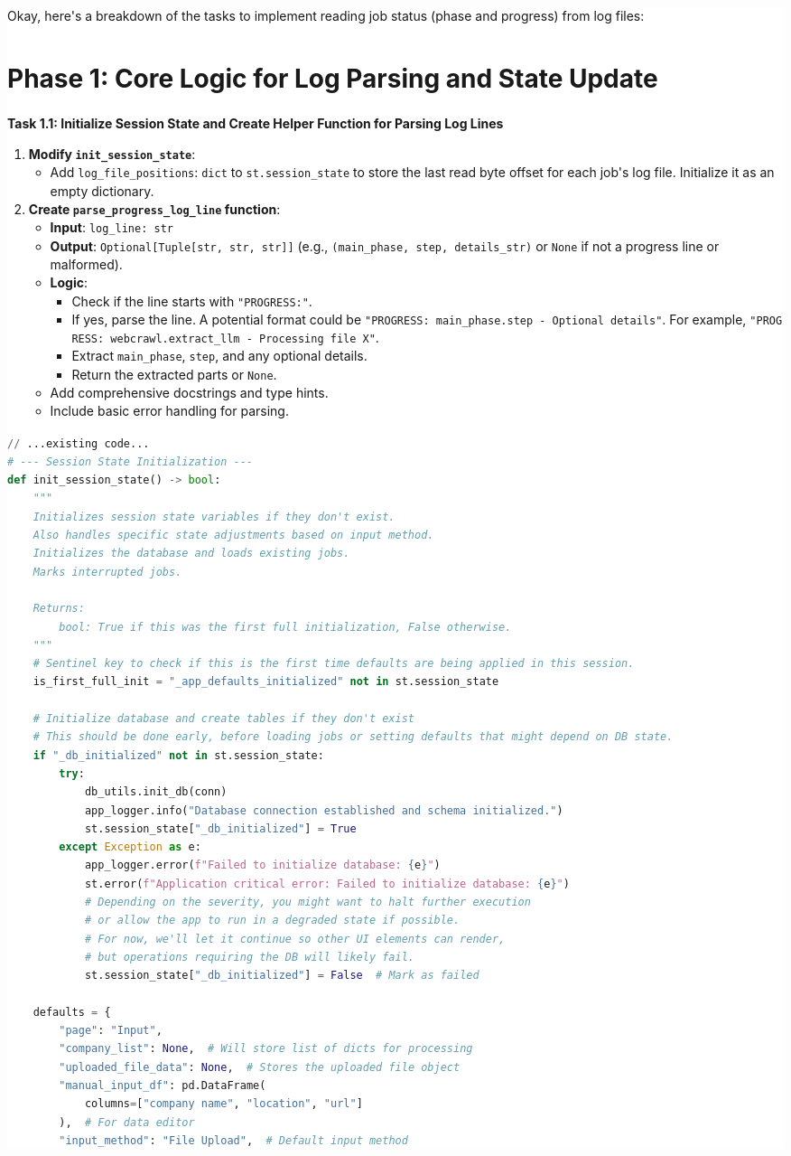 Okay, here's a breakdown of the tasks to implement reading job status (phase and progress) from log files:

# **Phase 1: Core Logic for Log Parsing and State Update**

**Task 1.1: Initialize Session State and Create Helper Function for Parsing Log Lines**

1.  **Modify `init_session_state`**:
    *   Add `log_file_positions`: `dict` to `st.session_state` to store the last read byte offset for each job's log file. Initialize it as an empty dictionary.
2.  **Create `parse_progress_log_line` function**:
    *   **Input**: `log_line: str`
    *   **Output**: `Optional[Tuple[str, str, str]]` (e.g., `(main_phase, step, details_str)` or `None` if not a progress line or malformed).
    *   **Logic**:
        *   Check if the line starts with `"PROGRESS:"`.
        *   If yes, parse the line. A potential format could be `"PROGRESS: main_phase.step - Optional details"`. For example, `"PROGRESS: webcrawl.extract_llm - Processing file X"`.
        *   Extract `main_phase`, `step`, and any optional details.
        *   Return the extracted parts or `None`.
    *   Add comprehensive docstrings and type hints.
    *   Include basic error handling for parsing.

```python
// ...existing code...
# --- Session State Initialization ---
def init_session_state() -> bool:
    """
    Initializes session state variables if they don't exist.
    Also handles specific state adjustments based on input method.
    Initializes the database and loads existing jobs.
    Marks interrupted jobs.

    Returns:
        bool: True if this was the first full initialization, False otherwise.
    """
    # Sentinel key to check if this is the first time defaults are being applied in this session.
    is_first_full_init = "_app_defaults_initialized" not in st.session_state

    # Initialize database and create tables if they don't exist
    # This should be done early, before loading jobs or setting defaults that might depend on DB state.
    if "_db_initialized" not in st.session_state:
        try:
            db_utils.init_db(conn)
            app_logger.info("Database connection established and schema initialized.")
            st.session_state["_db_initialized"] = True
        except Exception as e:
            app_logger.error(f"Failed to initialize database: {e}")
            st.error(f"Application critical error: Failed to initialize database: {e}")
            # Depending on the severity, you might want to halt further execution
            # or allow the app to run in a degraded state if possible.
            # For now, we'll let it continue so other UI elements can render,
            # but operations requiring the DB will likely fail.
            st.session_state["_db_initialized"] = False  # Mark as failed

    defaults = {
        "page": "Input",
        "company_list": None,  # Will store list of dicts for processing
        "uploaded_file_data": None,  # Stores the uploaded file object
        "manual_input_df": pd.DataFrame(
            columns=["company name", "location", "url"]
        ),  # For data editor
        "input_method": "File Upload",  # Default input method
```